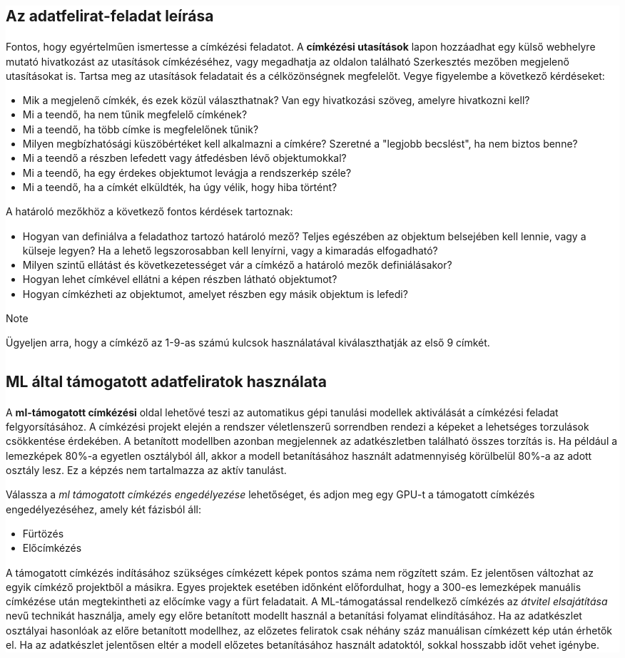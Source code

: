 ## <a name="describe-the-data-labeling-task"></a>Az adatfelirat-feladat leírása

Fontos, hogy egyértelműen ismertesse a címkézési feladatot. A **címkézési utasítások** lapon hozzáadhat egy külső webhelyre mutató hivatkozást az utasítások címkézéséhez, vagy megadhatja az oldalon található Szerkesztés mezőben megjelenő utasításokat is. Tartsa meg az utasítások feladatait és a célközönségnek megfelelőt. Vegye figyelembe a következő kérdéseket:

* Mik a megjelenő címkék, és ezek közül választhatnak? Van egy hivatkozási szöveg, amelyre hivatkozni kell?
* Mi a teendő, ha nem tűnik megfelelő címkének?
* Mi a teendő, ha több címke is megfelelőnek tűnik?
* Milyen megbízhatósági küszöbértéket kell alkalmazni a címkére? Szeretné a "legjobb becslést", ha nem biztos benne?
* Mi a teendő a részben lefedett vagy átfedésben lévő objektumokkal?
* Mi a teendő, ha egy érdekes objektumot levágja a rendszerkép széle?
* Mi a teendő, ha a címkét elküldték, ha úgy vélik, hogy hiba történt?

A határoló mezőkhöz a következő fontos kérdések tartoznak:

* Hogyan van definiálva a feladathoz tartozó határoló mező? Teljes egészében az objektum belsejében kell lennie, vagy a külseje legyen? Ha a lehető legszorosabban kell lenyírni, vagy a kimaradás elfogadható?
* Milyen szintű ellátást és következetességet vár a címkéző a határoló mezők definiálásakor?
* Hogyan lehet címkével ellátni a képen részben látható objektumot? 
* Hogyan címkézheti az objektumot, amelyet részben egy másik objektum is lefedi?

>[!NOTE]
> Ügyeljen arra, hogy a címkéző az 1-9-as számú kulcsok használatával kiválaszthatják az első 9 címkét.

## <a name="use-ml-assisted-data-labeling"></a>ML által támogatott adatfeliratok használata

A **ml-támogatott címkézési** oldal lehetővé teszi az automatikus gépi tanulási modellek aktiválását a címkézési feladat felgyorsításához. A címkézési projekt elején a rendszer véletlenszerű sorrendben rendezi a képeket a lehetséges torzulások csökkentése érdekében. A betanított modellben azonban megjelennek az adatkészletben található összes torzítás is. Ha például a lemezképek 80%-a egyetlen osztályból áll, akkor a modell betanításához használt adatmennyiség körülbelül 80%-a az adott osztály lesz. Ez a képzés nem tartalmazza az aktív tanulást.

Válassza a *ml támogatott címkézés engedélyezése* lehetőséget, és adjon meg egy GPU-t a támogatott címkézés engedélyezéséhez, amely két fázisból áll:
* Fürtözés
* Előcímkézés

A támogatott címkézés indításához szükséges címkézett képek pontos száma nem rögzített szám.  Ez jelentősen változhat az egyik címkéző projektből a másikra. Egyes projektek esetében időnként előfordulhat, hogy a 300-es lemezképek manuális címkézése után megtekintheti az előcímke vagy a fürt feladatait. A ML-támogatással rendelkező címkézés az *átvitel elsajátítása* nevű technikát használja, amely egy előre betanított modellt használ a betanítási folyamat elindításához. Ha az adatkészlet osztályai hasonlóak az előre betanított modellhez, az előzetes feliratok csak néhány száz manuálisan címkézett kép után érhetők el. Ha az adatkészlet jelentősen eltér a modell előzetes betanításához használt adatoktól, sokkal hosszabb időt vehet igénybe.
